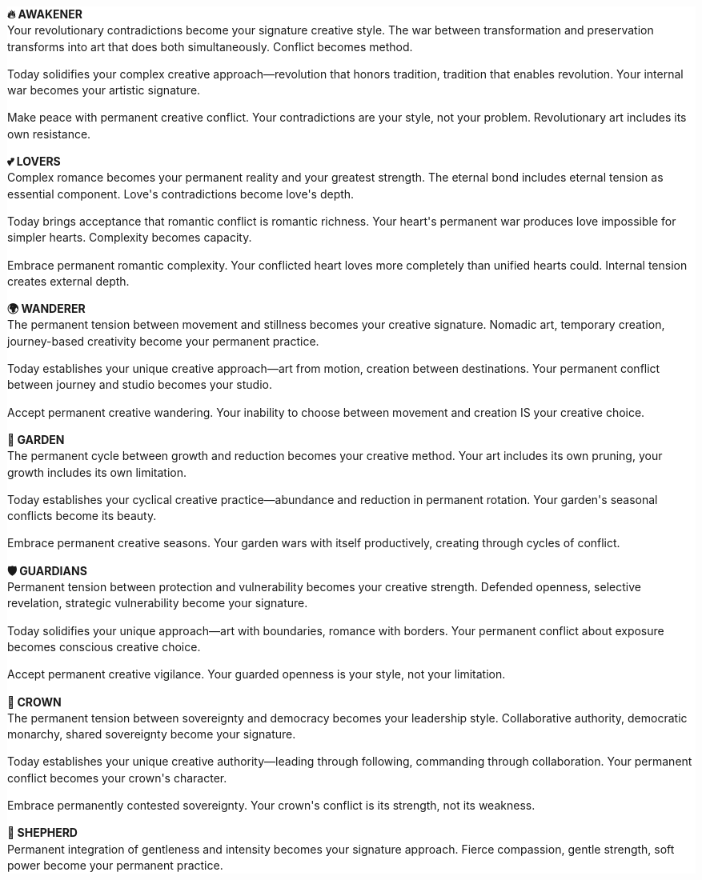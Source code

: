 **🔥 AWAKENER**  
Your revolutionary contradictions become your signature creative style. The war between transformation and preservation transforms into art that does both simultaneously. Conflict becomes method.

Today solidifies your complex creative approach—revolution that honors tradition, tradition that enables revolution. Your internal war becomes your artistic signature.

Make peace with permanent creative conflict. Your contradictions are your style, not your problem. Revolutionary art includes its own resistance.

**💕 LOVERS**  
Complex romance becomes your permanent reality and your greatest strength. The eternal bond includes eternal tension as essential component. Love's contradictions become love's depth.

Today brings acceptance that romantic conflict is romantic richness. Your heart's permanent war produces love impossible for simpler hearts. Complexity becomes capacity.

Embrace permanent romantic complexity. Your conflicted heart loves more completely than unified hearts could. Internal tension creates external depth.

**🌍 WANDERER**  
The permanent tension between movement and stillness becomes your creative signature. Nomadic art, temporary creation, journey-based creativity become your permanent practice.

Today establishes your unique creative approach—art from motion, creation between destinations. Your permanent conflict between journey and studio becomes your studio.

Accept permanent creative wandering. Your inability to choose between movement and creation IS your creative choice.

**🌱 GARDEN**  
The permanent cycle between growth and reduction becomes your creative method. Your art includes its own pruning, your growth includes its own limitation.

Today establishes your cyclical creative practice—abundance and reduction in permanent rotation. Your garden's seasonal conflicts become its beauty.

Embrace permanent creative seasons. Your garden wars with itself productively, creating through cycles of conflict.

**🛡️ GUARDIANS**  
Permanent tension between protection and vulnerability becomes your creative strength. Defended openness, selective revelation, strategic vulnerability become your signature.

Today solidifies your unique approach—art with boundaries, romance with borders. Your permanent conflict about exposure becomes conscious creative choice.

Accept permanent creative vigilance. Your guarded openness is your style, not your limitation.

**👑 CROWN**  
The permanent tension between sovereignty and democracy becomes your leadership style. Collaborative authority, democratic monarchy, shared sovereignty become your signature.

Today establishes your unique creative authority—leading through following, commanding through collaboration. Your permanent conflict becomes your crown's character.

Embrace permanently contested sovereignty. Your crown's conflict is its strength, not its weakness.

**🐑 SHEPHERD**  
Permanent integration of gentleness and intensity becomes your signature approach. Fierce compassion, gentle strength, soft power become your permanent practice.
